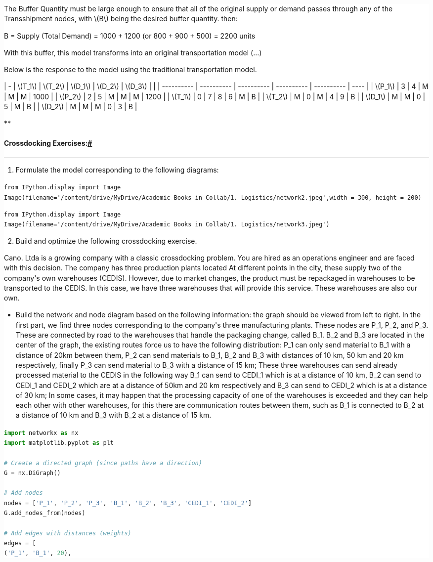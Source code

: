 The Buffer Quantity must be large enough to ensure that all of the original supply or demand passes through any of the Transshipment nodes, with \\(B\\) being the desired buffer quantity. then:

B = Supply (Total Demand) = 1000 + 1200 (or 800 + 900 + 500) = 2200 units

With this buffer, this model transforms into an original transportation model (…)

Below is the response to the model using the traditional transportation model.

\| - | \\(T\_1\\) | \\(T\_2\\) | \\(D\_1\\) | \\(D\_2\\) | \\(D\_3\\) | | | ---------- | ---------- | ---------- | ---------- | ---------- | ---- | | \\(P\_1\\) | 3 | 4 | M | M | M | 1000 | | \\(P\_2\\) | 2 | 5 | M | M | M | 1200 | | \\(T\_1\\) | 0 | 7 | 8 | 6 | M | B | | \\(T\_2\\) | M | 0 | M | 4 | 9 | B | | \\(D\_1\\) | M | M | 0 | 5 | M | B | | \\(D\_2\\) | M | M | M | 0 | 3 | B |

\*\*

#### Crossdocking Exercises:[#](broken-reference/)

***

1. Formulate the model corresponding to the following diagrams:

```
from IPython.display import Image
Image(filename='/content/drive/MyDrive/Academic Books in Collab/1. Logistics/network2.jpeg',width = 300, height = 200)
```

```
from IPython.display import Image
Image(filename='/content/drive/MyDrive/Academic Books in Collab/1. Logistics/network3.jpeg')
```

2. Build and optimize the following crossdocking exercise.

Cano. Ltda is a growing company with a classic crossdocking problem. You are hired as an operations engineer and are faced with this decision. The company has three production plants located At different points in the city, these supply two of the company's own warehouses (CEDIS). However, due to market changes, the product must be repackaged in warehouses to be transported to the CEDIS. In this case, we have three warehouses that will provide this service. These warehouses are also our own.

* Build the network and node diagram based on the following information: the graph should be viewed from left to right. In the first part, we find three nodes corresponding to the company's three manufacturing plants. These nodes are P\_1, P\_2, and P\_3. These are connected by road to the warehouses that handle the packaging change, called B\_1. B\_2 and B\_3 are located in the center of the graph, the existing routes force us to have the following distribution: P\_1 can only send material to B\_1 with a distance of 20km between them, P\_2 can send materials to B\_1, B\_2 and B\_3 with distances of 10 km, 50 km and 20 km respectively, finally P\_3 can send material to B\_3 with a distance of 15 km; These three warehouses can send already processed material to the CEDIS in the following way B\_1 can send to CEDI\_1 which is at a distance of 10 km, B\_2 can send to CEDI\_1 and CEDI\_2 which are at a distance of 50km and 20 km respectively and B\_3 can send to CEDI\_2 which is at a distance of 30 km; In some cases, it may happen that the processing capacity of one of the warehouses is exceeded and they can help each other with other warehouses, for this there are communication routes between them, such as B\_1 is connected to B\_2 at a distance of 10 km and B\_3 with B\_2 at a distance of 15 km.

```python
import networkx as nx
import matplotlib.pyplot as plt

# Create a directed graph (since paths have a direction)
G = nx.DiGraph()

# Add nodes
nodes = ['P_1', 'P_2', 'P_3', 'B_1', 'B_2', 'B_3', 'CEDI_1', 'CEDI_2']
G.add_nodes_from(nodes)

# Add edges with distances (weights)
edges = [
('P_1', 'B_1', 20),
```